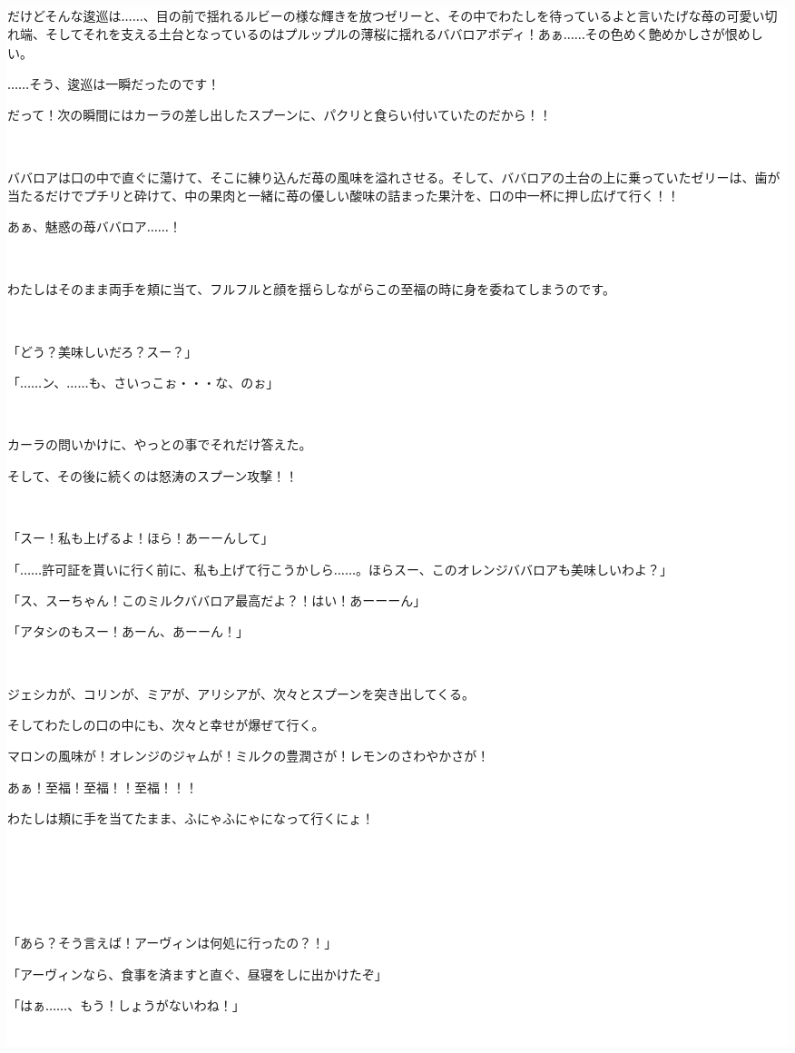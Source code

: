 だけどそんな逡巡は……、目の前で揺れるルビーの様な輝きを放つゼリーと、その中でわたしを待っているよと言いたげな苺の可愛い切れ端、そしてそれを支える土台となっているのはプルップルの薄桜に揺れるババロアボディ！あぁ……その色めく艶めかしさが恨めしい。

……そう、逡巡は一瞬だったのです！

だって！次の瞬間にはカーラの差し出したスプーンに、パクリと食らい付いていたのだから！！

&nbsp;

ババロアは口の中で直ぐに蕩けて、そこに練り込んだ苺の風味を溢れさせる。そして、ババロアの土台の上に乗っていたゼリーは、歯が当たるだけでプチリと砕けて、中の果肉と一緒に苺の優しい酸味の詰まった果汁を、口の中一杯に押し広げて行く！！

あぁ、魅惑の苺ババロア……！

&nbsp;

わたしはそのまま両手を頬に当て、フルフルと顔を揺らしながらこの至福の時に身を委ねてしまうのです。

&nbsp;

「どう？美味しいだろ？スー？」

「……ン、……も、さいっこぉ・・・な、のぉ」

&nbsp;

カーラの問いかけに、やっとの事でそれだけ答えた。

そして、その後に続くのは怒涛のスプーン攻撃！！

&nbsp;

「スー！私も上げるよ！ほら！あーーんして」

「……許可証を貰いに行く前に、私も上げて行こうかしら……。ほらスー、このオレンジババロアも美味しいわよ？」

「ス、スーちゃん！このミルクババロア最高だよ？！はい！あーーーん」

「アタシのもスー！あーん、あーーん！」

&nbsp;

ジェシカが、コリンが、ミアが、アリシアが、次々とスプーンを突き出してくる。

そしてわたしの口の中にも、次々と幸せが爆ぜて行く。

マロンの風味が！オレンジのジャムが！ミルクの豊潤さが！レモンのさわやかさが！

あぁ！至福！至福！！至福！！！

わたしは頬に手を当てたまま、ふにゃふにゃになって行くにょ！

&nbsp;

&nbsp;

&nbsp;

「あら？そう言えば！アーヴィンは何処に行ったの？！」

「アーヴィンなら、食事を済ますと直ぐ、昼寝をしに出かけたぞ」

「はぁ……、もう！しょうがないわね！」

&nbsp;
